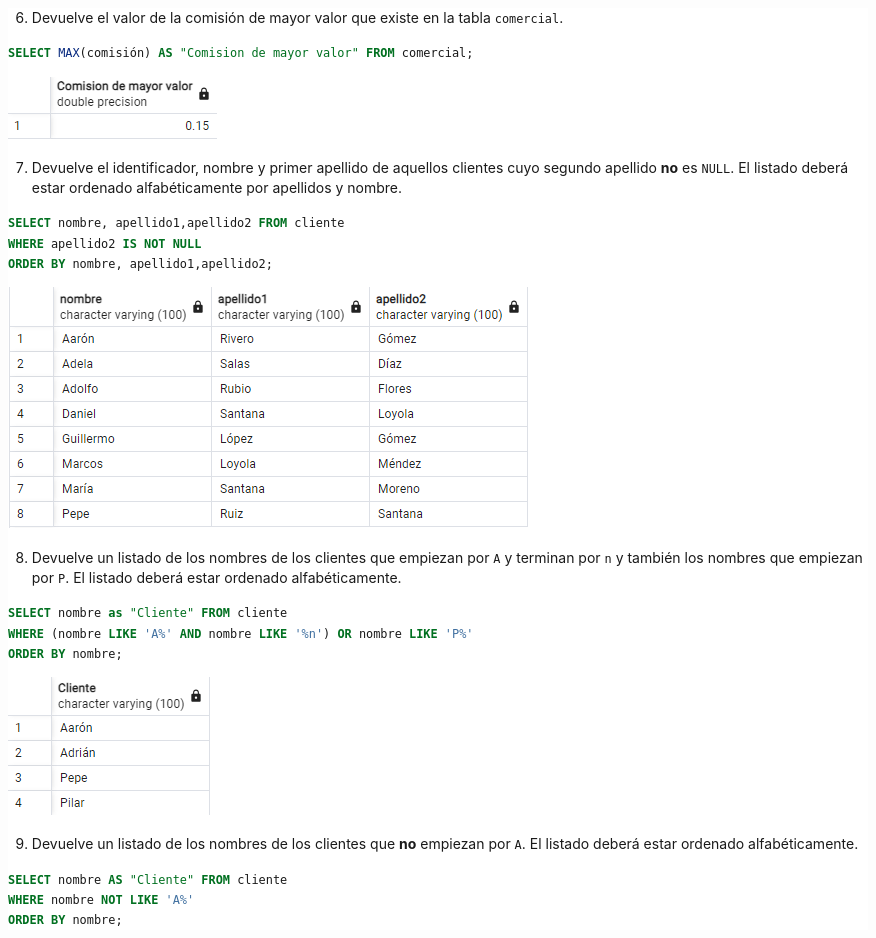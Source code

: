 6. Devuelve el valor de la comisión de mayor valor que existe en la tabla `comercial`.

~~~sql
SELECT MAX(comisión) AS "Comision de mayor valor" FROM comercial;
~~~
![](./Assets/6.png)

7. Devuelve el identificador, nombre y primer apellido de aquellos clientes cuyo segundo apellido **no** es `NULL`. El listado deberá estar ordenado alfabéticamente por apellidos y nombre.

~~~sql
SELECT nombre, apellido1,apellido2 FROM cliente 
WHERE apellido2 IS NOT NULL
ORDER BY nombre, apellido1,apellido2;
~~~
![](./Assets/7.png)

8. Devuelve un listado de los nombres de los clientes que empiezan por `A` y terminan por `n` y también los nombres que empiezan por `P`. El listado deberá estar ordenado alfabéticamente.

~~~sql
SELECT nombre as "Cliente" FROM cliente
WHERE (nombre LIKE 'A%' AND nombre LIKE '%n') OR nombre LIKE 'P%'
ORDER BY nombre;
~~~
![](./Assets/8.png)

9. Devuelve un listado de los nombres de los clientes que **no** empiezan por `A`. El listado deberá estar ordenado alfabéticamente.

~~~sql
SELECT nombre AS "Cliente" FROM cliente 
WHERE nombre NOT LIKE 'A%'
ORDER BY nombre;
~~~